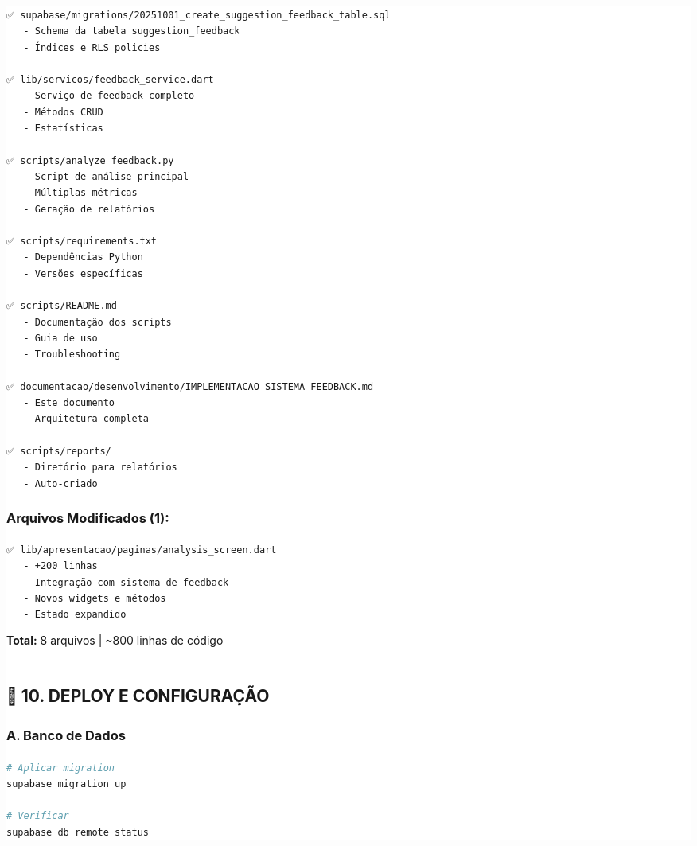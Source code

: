 ```
✅ supabase/migrations/20251001_create_suggestion_feedback_table.sql
   - Schema da tabela suggestion_feedback
   - Índices e RLS policies

✅ lib/servicos/feedback_service.dart
   - Serviço de feedback completo
   - Métodos CRUD
   - Estatísticas

✅ scripts/analyze_feedback.py
   - Script de análise principal
   - Múltiplas métricas
   - Geração de relatórios

✅ scripts/requirements.txt
   - Dependências Python
   - Versões específicas

✅ scripts/README.md
   - Documentação dos scripts
   - Guia de uso
   - Troubleshooting

✅ documentacao/desenvolvimento/IMPLEMENTACAO_SISTEMA_FEEDBACK.md
   - Este documento
   - Arquitetura completa

✅ scripts/reports/
   - Diretório para relatórios
   - Auto-criado
```

### **Arquivos Modificados (1):**

```
✅ lib/apresentacao/paginas/analysis_screen.dart
   - +200 linhas
   - Integração com sistema de feedback
   - Novos widgets e métodos
   - Estado expandido
```

**Total:** 8 arquivos | ~800 linhas de código

---

## 🚀 **10. DEPLOY E CONFIGURAÇÃO**

### **A. Banco de Dados**

```bash
# Aplicar migration
supabase migration up

# Verificar
supabase db remote status
```
